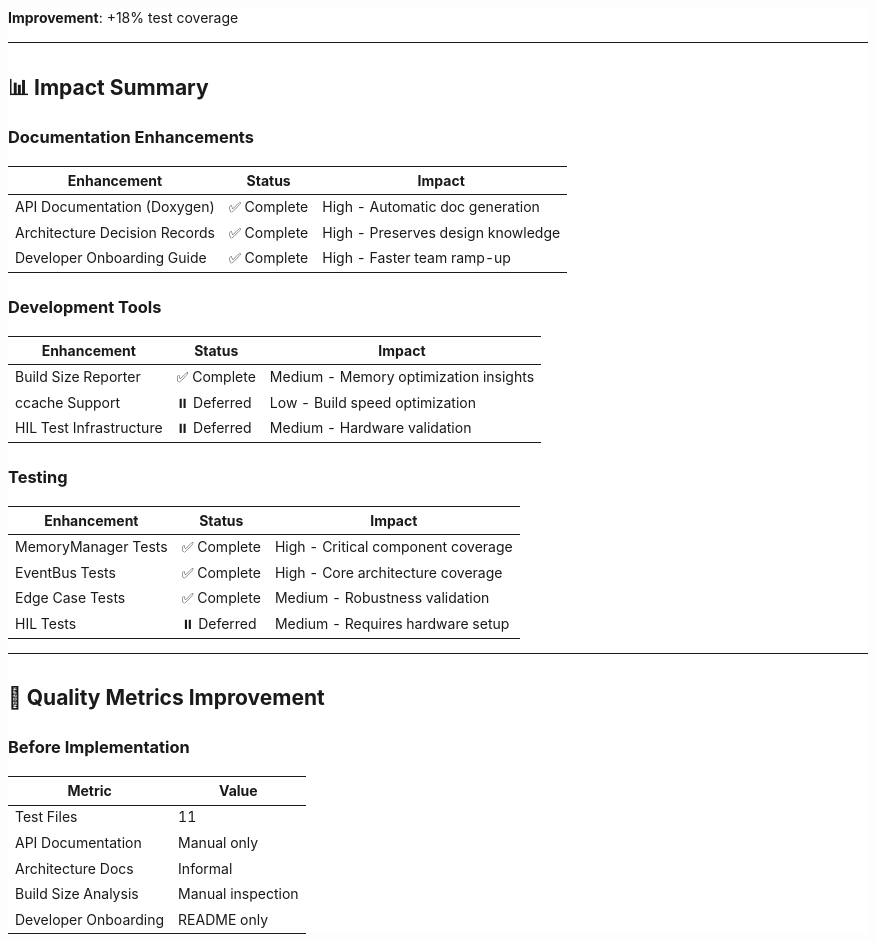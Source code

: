 **Improvement**: +18% test coverage

---

## 📊 Impact Summary

### Documentation Enhancements

| Enhancement | Status | Impact |
|-------------|--------|--------|
| API Documentation (Doxygen) | ✅ Complete | High - Automatic doc generation |
| Architecture Decision Records | ✅ Complete | High - Preserves design knowledge |
| Developer Onboarding Guide | ✅ Complete | High - Faster team ramp-up |

### Development Tools

| Enhancement | Status | Impact |
|-------------|--------|--------|
| Build Size Reporter | ✅ Complete | Medium - Memory optimization insights |
| ccache Support | ⏸️ Deferred | Low - Build speed optimization |
| HIL Test Infrastructure | ⏸️ Deferred | Medium - Hardware validation |

### Testing

| Enhancement | Status | Impact |
|-------------|--------|--------|
| MemoryManager Tests | ✅ Complete | High - Critical component coverage |
| EventBus Tests | ✅ Complete | High - Core architecture coverage |
| Edge Case Tests | ✅ Complete | Medium - Robustness validation |
| HIL Tests | ⏸️ Deferred | Medium - Requires hardware setup |

---

## 🎯 Quality Metrics Improvement

### Before Implementation

| Metric | Value |
|--------|-------|
| Test Files | 11 |
| API Documentation | Manual only |
| Architecture Docs | Informal |
| Build Size Analysis | Manual inspection |
| Developer Onboarding | README only |
